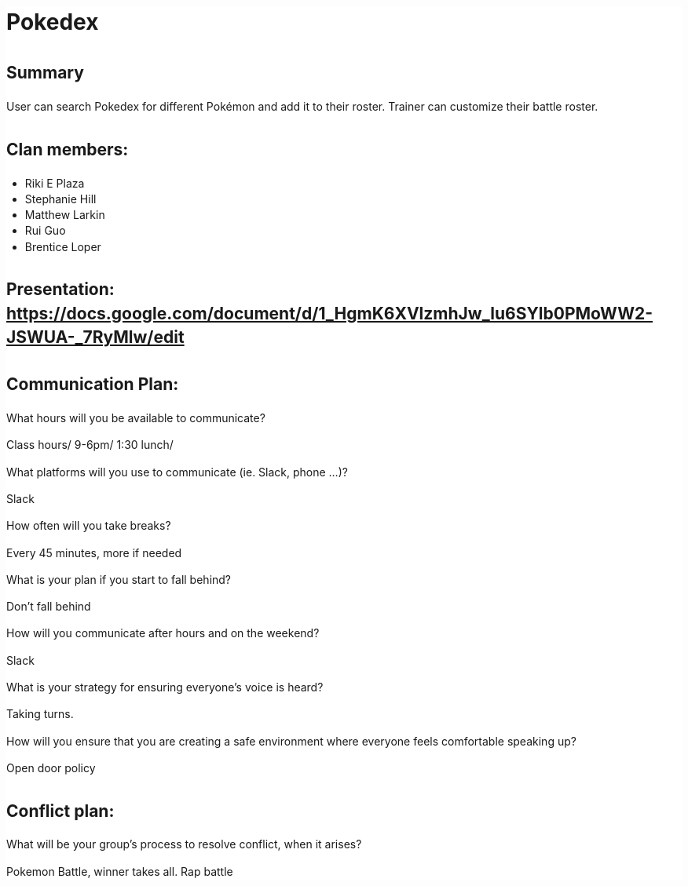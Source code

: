 # Pokedex

## Summary

User can search Pokedex for different Pokémon and add it to their roster.  Trainer can customize their battle roster.

## Clan members:

- Riki E Plaza
- Stephanie Hill
- Matthew Larkin
- Rui Guo
- Brentice Loper

## Presentation: https://docs.google.com/document/d/1_HgmK6XVlzmhJw_lu6SYlb0PMoWW2-JSWUA-_7RyMlw/edit

## Communication Plan:

What hours will you be available to communicate?

Class hours/ 9-6pm/ 1:30 lunch/

What platforms will you use to communicate (ie. Slack, phone …)?

Slack

How often will you take breaks?

Every 45 minutes, more if needed

What is your plan if you start to fall behind?

Don’t fall behind

How will you communicate after hours and on the weekend?

Slack

What is your strategy for ensuring everyone’s voice is heard?

Taking turns.

How will you ensure that you are creating a safe environment where everyone feels comfortable speaking up?

Open door policy

## Conflict plan:

What will be your group’s process to resolve conflict, when it arises?

Pokemon Battle, winner takes all. Rap battle
